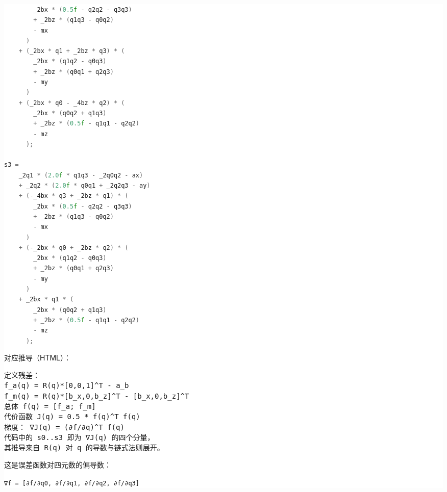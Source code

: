 ```c
        _2bx * (0.5f - q2q2 - q3q3)
        + _2bz * (q1q3 - q0q2)
        - mx
      )
    + (_2bx * q1 + _2bz * q3) * (
        _2bx * (q1q2 - q0q3)
        + _2bz * (q0q1 + q2q3)
        - my
      )
    + (_2bx * q0 - _4bz * q2) * (
        _2bx * (q0q2 + q1q3)
        + _2bz * (0.5f - q1q1 - q2q2)
        - mz
      );

s3 =
    _2q1 * (2.0f * q1q3 - _2q0q2 - ax)
    + _2q2 * (2.0f * q0q1 + _2q2q3 - ay)
    + (-_4bx * q3 + _2bz * q1) * (
        _2bx * (0.5f - q2q2 - q3q3)
        + _2bz * (q1q3 - q0q2)
        - mx
      )
    + (-_2bx * q0 + _2bz * q2) * (
        _2bx * (q1q2 - q0q3)
        + _2bz * (q0q1 + q2q3)
        - my
      )
    + _2bx * q1 * (
        _2bx * (q0q2 + q1q3)
        + _2bz * (0.5f - q1q1 - q2q2)
        - mz
      );
```

对应推导（HTML）：
<div>
<pre>
定义残差：
f_a(q) = R(q)*[0,0,1]^T - a_b
f_m(q) = R(q)*[b_x,0,b_z]^T - [b_x,0,b_z]^T
总体 f(q) = [f_a; f_m]
代价函数 J(q) = 0.5 * f(q)^T f(q)
梯度： ∇J(q) = (∂f/∂q)^T f(q)
代码中的 s0..s3 即为 ∇J(q) 的四个分量，
其推导来自 R(q) 对 q 的导数与链式法则展开。
</pre>
</div>

这是误差函数对四元数的偏导数：
```
∇f = [∂f/∂q0, ∂f/∂q1, ∂f/∂q2, ∂f/∂q3]
```
